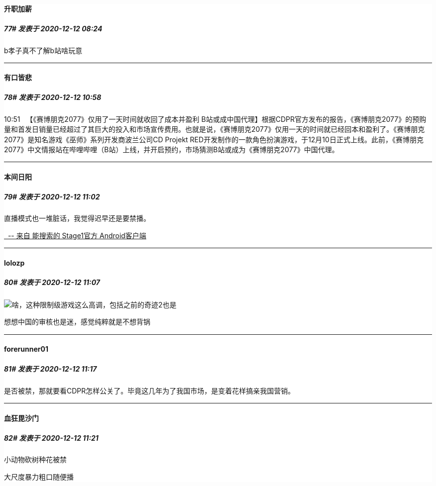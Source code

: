 ####  升职加薪  
##### 77#       发表于 2020-12-12 08:24


b孝子真不了解b站啥玩意


-----

####  有口皆悲  
##### 78#       发表于 2020-12-12 10:58


10:51   【《赛博朋克2077》仅用了一天时间就收回了成本并盈利 B站或成中国代理】根据CDPR官方发布的报告，《赛博朋克2077》的预购量和首发日销量已经超过了其巨大的投入和市场宣传费用。也就是说，《赛博朋克2077》仅用一天的时间就已经回本和盈利了。《赛博朋克2077》是知名游戏《巫师》系列开发商波兰公司CD Projekt RED开发制作的一款角色扮演游戏，于12月10日正式上线。此前，《赛博朋克2077》中文情报站在哔哩哔哩（B站）上线，并开启预约，市场猜测B站或成为《赛博朋克2077》中国代理。


-----

####  本间日阳  
##### 79#       发表于 2020-12-12 11:02


直播模式也一堆脏话，我觉得迟早还是要禁播。

[  -- 来自 能搜索的 Stage1官方 Android客户端](https://www.coolapk.com/apk/140634)


-----

####  lolozp  
##### 80#       发表于 2020-12-12 11:07


<img src="https://static.saraba1st.com/image/smiley/face2017/001.png" referrerpolicy="no-referrer">啥，这种限制级游戏这么高调，包括之前的奇迹2也是


想想中国的审核也是迷，感觉纯粹就是不想背锅


-----

####  forerunner01  
##### 81#       发表于 2020-12-12 11:17


是否被禁，那就要看CDPR怎样公关了。毕竟这几年为了我国市场，是变着花样搞亲我国营销。


-----

####  血狂毘沙门  
##### 82#       发表于 2020-12-12 11:21


小动物砍树种花被禁

大尺度暴力粗口随便播
